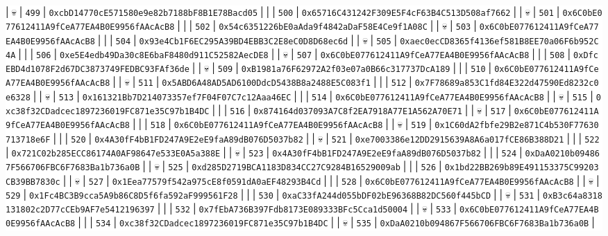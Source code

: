 | 💀 | `499` | `0xcbD14770cE571580e9e82b7188bF8B1E78Bacd05` |
|  | `500` | `0x65716C431242F309E5F4cF63B4C513D508af7662` |
| 💀 | `501` | `0x6C0bE077612411A9fCeA77EA4B0E9956fAAcAcB8` |
|  | `502` | `0x54c6351226bE0aAda9f4842aDaF58E4Ce9f1A08C` |
| 💀 | `503` | `0x6C0bE077612411A9fCeA77EA4B0E9956fAAcAcB8` |
|  | `504` | `0x93e4Cb1F6EC295A39BD4EBB3C2E8eC0D8D68ec6d` |
| 💀 | `505` | `0xaec0ecCD8365f4136ef581B8EE70a06F6b952C4A` |
|  | `506` | `0xe5E4edb49Da30c8E6baF8480d911C52582AecDE8` |
| 💀 | `507` | `0x6C0bE077612411A9fCeA77EA4B0E9956fAAcAcB8` |
|  | `508` | `0xDfcEBD4d1078F2d67DC3873749FEDBC93FAf36de` |
| 💀 | `509` | `0xB1981a76F62972A2f03e07a0B66c317737DcA189` |
|  | `510` | `0x6C0bE077612411A9fCeA77EA4B0E9956fAAcAcB8` |
| 💀 | `511` | `0x5ABD6A48AD5AD6100DdcD5438B8a2488E5C083f1` |
|  | `512` | `0x7F78689a853C1fd84E322d47590Ed8232c0e6328` |
| 💀 | `513` | `0x161321Bb7D214073357ef7F04F07C7c12Aaa46EC` |
|  | `514` | `0x6C0bE077612411A9fCeA77EA4B0E9956fAAcAcB8` |
| 💀 | `515` | `0xc38f32CDadcec1897236019FC871e35C97b1B4DC` |
|  | `516` | `0x874164d037093A7C8f2EA7918A77E1A562A70E71` |
| 💀 | `517` | `0x6C0bE077612411A9fCeA77EA4B0E9956fAAcAcB8` |
|  | `518` | `0x6C0bE077612411A9fCeA77EA4B0E9956fAAcAcB8` |
| 💀 | `519` | `0x1C60dA2fbfe29B2e871C4b530F77630713718e6F` |
|  | `520` | `0x4A30fF4bB1FD247A9E2eE9faA89dB076D5037b82` |
| 💀 | `521` | `0xe7003386e12DD2915639A8A6a017fCE86B388D21` |
|  | `522` | `0x721C02b285ECC86174A0AF98647e533E0A5a388E` |
| 💀 | `523` | `0x4A30fF4bB1FD247A9E2eE9faA89dB076D5037b82` |
|  | `524` | `0xDaA0210b094867F566706FBC6F7683Ba1b736a0B` |
| 💀 | `525` | `0xd285D2719BCA1183D834CC27C9284B16529009ab` |
|  | `526` | `0x1bd22BB269b89E491153375C99203CB39BB7830c` |
| 💀 | `527` | `0x1Eea77579f542a975cE8f0591dA0aEF48293B4Cd` |
|  | `528` | `0x6C0bE077612411A9fCeA77EA4B0E9956fAAcAcB8` |
| 💀 | `529` | `0x1Fc4BC3B9cca5A9b86C8D5f6fa592aF999561F28` |
|  | `530` | `0xaC33fA244d055bDF02bE96368B82DC560f445bCD` |
| 💀 | `531` | `0xB3c64a8318131802c2D77cCEb9AF7e5412196397` |
|  | `532` | `0x7fEbA736B397Fdb8173E089333BFc5Cca1d50004` |
| 💀 | `533` | `0x6C0bE077612411A9fCeA77EA4B0E9956fAAcAcB8` |
|  | `534` | `0xc38f32CDadcec1897236019FC871e35C97b1B4DC` |
| 💀 | `535` | `0xDaA0210b094867F566706FBC6F7683Ba1b736a0B` |